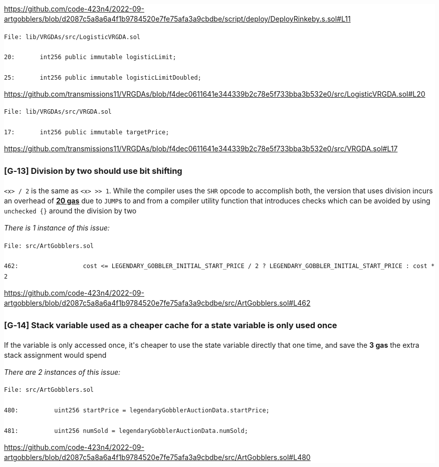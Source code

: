 https://github.com/code-423n4/2022-09-artgobblers/blob/d2087c5a8a6a4f1b9784520e7fe75afa3a9cbdbe/script/deploy/DeployRinkeby.s.sol#L11

```solidity
File: lib/VRGDAs/src/LogisticVRGDA.sol

20:       int256 public immutable logisticLimit;

25:       int256 public immutable logisticLimitDoubled;

```
https://github.com/transmissions11/VRGDAs/blob/f4dec0611641e344339b2c78e5f733bba3b532e0/src/LogisticVRGDA.sol#L20

```solidity
File: lib/VRGDAs/src/VRGDA.sol

17:       int256 public immutable targetPrice;

```
https://github.com/transmissions11/VRGDAs/blob/f4dec0611641e344339b2c78e5f733bba3b532e0/src/VRGDA.sol#L17

### [G&#x2011;13]  Division by two should use bit shifting
`<x> / 2` is the same as `<x> >> 1`. While the compiler uses the `SHR` opcode to accomplish both, the version that uses division incurs an overhead of [**20 gas**](https://gist.github.com/IllIllI000/ec0e4e6c4f52a6bca158f137a3afd4ff) due to `JUMP`s to and from a compiler utility function that introduces checks which can be avoided by using `unchecked {}` around the division by two

*There is 1 instance of this issue:*
```solidity
File: src/ArtGobblers.sol

462:                  cost <= LEGENDARY_GOBBLER_INITIAL_START_PRICE / 2 ? LEGENDARY_GOBBLER_INITIAL_START_PRICE : cost * 2

```
https://github.com/code-423n4/2022-09-artgobblers/blob/d2087c5a8a6a4f1b9784520e7fe75afa3a9cbdbe/src/ArtGobblers.sol#L462

### [G&#x2011;14]  Stack variable used as a cheaper cache for a state variable is only used once
If the variable is only accessed once, it's cheaper to use the state variable directly that one time, and save the **3 gas** the extra stack assignment would spend

*There are 2 instances of this issue:*
```solidity
File: src/ArtGobblers.sol

480:          uint256 startPrice = legendaryGobblerAuctionData.startPrice;

481:          uint256 numSold = legendaryGobblerAuctionData.numSold;

```
https://github.com/code-423n4/2022-09-artgobblers/blob/d2087c5a8a6a4f1b9784520e7fe75afa3a9cbdbe/src/ArtGobblers.sol#L480
